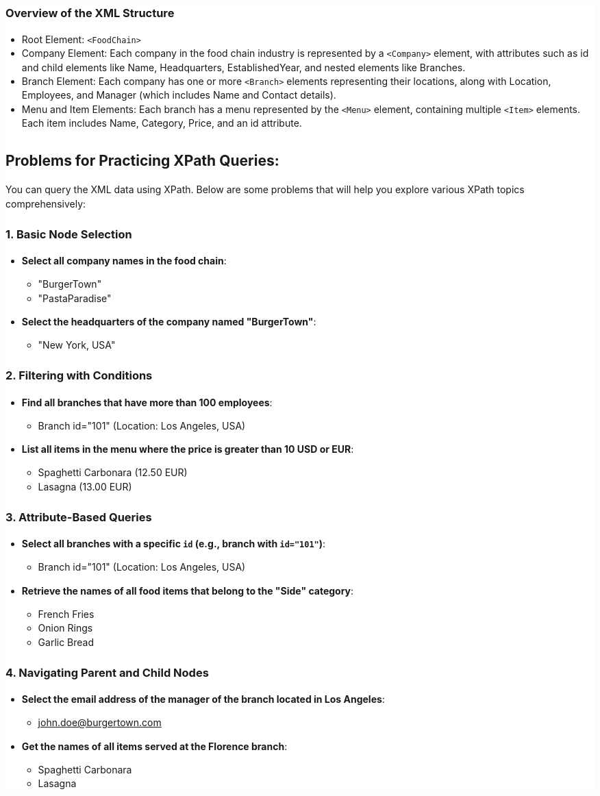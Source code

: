 ### Overview of the XML Structure

- Root Element: `<FoodChain>`
- Company Element: Each company in the food chain industry is represented by a `<Company>` element, with attributes such as id and child elements like Name, Headquarters, EstablishedYear, and nested elements like Branches.
- Branch Element: Each company has one or more `<Branch>` elements representing their locations, along with Location, Employees, and Manager (which includes Name and Contact details).
- Menu and Item Elements: Each branch has a menu represented by the `<Menu>` element, containing multiple `<Item>` elements. Each item includes Name, Category, Price, and an id attribute.

## Problems for Practicing XPath Queries:

You can query the XML data using XPath. Below are some problems that will help you explore various XPath topics comprehensively:

### 1. Basic Node Selection

- **Select all company names in the food chain**:

  - "BurgerTown"
  - "PastaParadise"

- **Select the headquarters of the company named "BurgerTown"**:
  - "New York, USA"

### 2. Filtering with Conditions

- **Find all branches that have more than 100 employees**:

  - Branch id="101" (Location: Los Angeles, USA)

- **List all items in the menu where the price is greater than 10 USD or EUR**:
  - Spaghetti Carbonara (12.50 EUR)
  - Lasagna (13.00 EUR)

### 3. Attribute-Based Queries

- **Select all branches with a specific `id` (e.g., branch with `id="101"`)**:

  - Branch id="101" (Location: Los Angeles, USA)

- **Retrieve the names of all food items that belong to the "Side" category**:
  - French Fries
  - Onion Rings
  - Garlic Bread

### 4. Navigating Parent and Child Nodes

- **Select the email address of the manager of the branch located in Los Angeles**:

  - <john.doe@burgertown.com>

- **Get the names of all items served at the Florence branch**:
  - Spaghetti Carbonara
  - Lasagna
